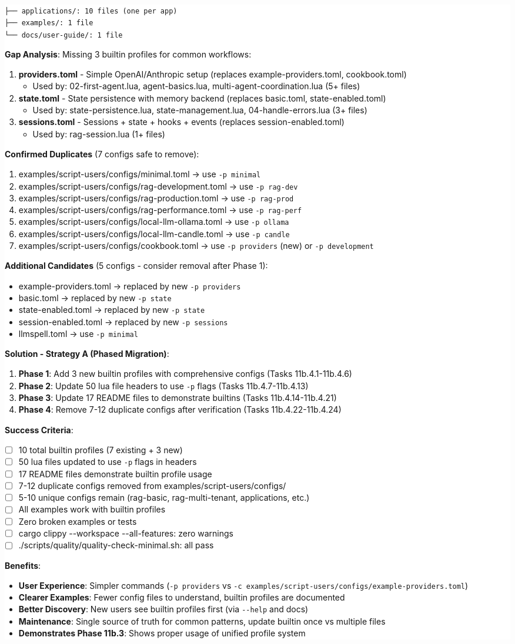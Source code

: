 ```
├── applications/: 10 files (one per app)
├── examples/: 1 file
└── docs/user-guide/: 1 file
```

**Gap Analysis**:
Missing 3 builtin profiles for common workflows:
1. **providers.toml** - Simple OpenAI/Anthropic setup (replaces example-providers.toml, cookbook.toml)
   - Used by: 02-first-agent.lua, agent-basics.lua, multi-agent-coordination.lua (5+ files)
2. **state.toml** - State persistence with memory backend (replaces basic.toml, state-enabled.toml)
   - Used by: state-persistence.lua, state-management.lua, 04-handle-errors.lua (3+ files)
3. **sessions.toml** - Sessions + state + hooks + events (replaces session-enabled.toml)
   - Used by: rag-session.lua (1+ files)

**Confirmed Duplicates** (7 configs safe to remove):
1. examples/script-users/configs/minimal.toml → use `-p minimal`
2. examples/script-users/configs/rag-development.toml → use `-p rag-dev`
3. examples/script-users/configs/rag-production.toml → use `-p rag-prod`
4. examples/script-users/configs/rag-performance.toml → use `-p rag-perf`
5. examples/script-users/configs/local-llm-ollama.toml → use `-p ollama`
6. examples/script-users/configs/local-llm-candle.toml → use `-p candle`
7. examples/script-users/configs/cookbook.toml → use `-p providers` (new) or `-p development`

**Additional Candidates** (5 configs - consider removal after Phase 1):
- example-providers.toml → replaced by new `-p providers`
- basic.toml → replaced by new `-p state`
- state-enabled.toml → replaced by new `-p state`
- session-enabled.toml → replaced by new `-p sessions`
- llmspell.toml → use `-p minimal`

**Solution - Strategy A (Phased Migration)**:
1. **Phase 1**: Add 3 new builtin profiles with comprehensive configs (Tasks 11b.4.1-11b.4.6)
2. **Phase 2**: Update 50 lua file headers to use `-p` flags (Tasks 11b.4.7-11b.4.13)
3. **Phase 3**: Update 17 README files to demonstrate builtins (Tasks 11b.4.14-11b.4.21)
4. **Phase 4**: Remove 7-12 duplicate configs after verification (Tasks 11b.4.22-11b.4.24)

**Success Criteria**:
- [ ] 10 total builtin profiles (7 existing + 3 new)
- [ ] 50 lua files updated to use `-p` flags in headers
- [ ] 17 README files demonstrate builtin profile usage
- [ ] 7-12 duplicate configs removed from examples/script-users/configs/
- [ ] 5-10 unique configs remain (rag-basic, rag-multi-tenant, applications, etc.)
- [ ] All examples work with builtin profiles
- [ ] Zero broken examples or tests
- [ ] cargo clippy --workspace --all-features: zero warnings
- [ ] ./scripts/quality/quality-check-minimal.sh: all pass

**Benefits**:
- **User Experience**: Simpler commands (`-p providers` vs `-c examples/script-users/configs/example-providers.toml`)
- **Clearer Examples**: Fewer config files to understand, builtin profiles are documented
- **Better Discovery**: New users see builtin profiles first (via `--help` and docs)
- **Maintenance**: Single source of truth for common patterns, update builtin once vs multiple files
- **Demonstrates Phase 11b.3**: Shows proper usage of unified profile system

